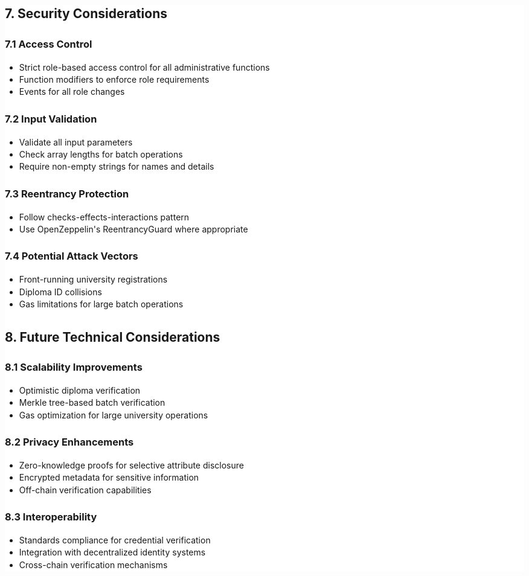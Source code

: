 ## 7. Security Considerations

### 7.1 Access Control
- Strict role-based access control for all administrative functions
- Function modifiers to enforce role requirements
- Events for all role changes

### 7.2 Input Validation
- Validate all input parameters
- Check array lengths for batch operations
- Require non-empty strings for names and details

### 7.3 Reentrancy Protection
- Follow checks-effects-interactions pattern
- Use OpenZeppelin's ReentrancyGuard where appropriate

### 7.4 Potential Attack Vectors
- Front-running university registrations
- Diploma ID collisions
- Gas limitations for large batch operations

## 8. Future Technical Considerations

### 8.1 Scalability Improvements
- Optimistic diploma verification
- Merkle tree-based batch verification
- Gas optimization for large university operations

### 8.2 Privacy Enhancements
- Zero-knowledge proofs for selective attribute disclosure
- Encrypted metadata for sensitive information
- Off-chain verification capabilities

### 8.3 Interoperability
- Standards compliance for credential verification
- Integration with decentralized identity systems
- Cross-chain verification mechanisms 